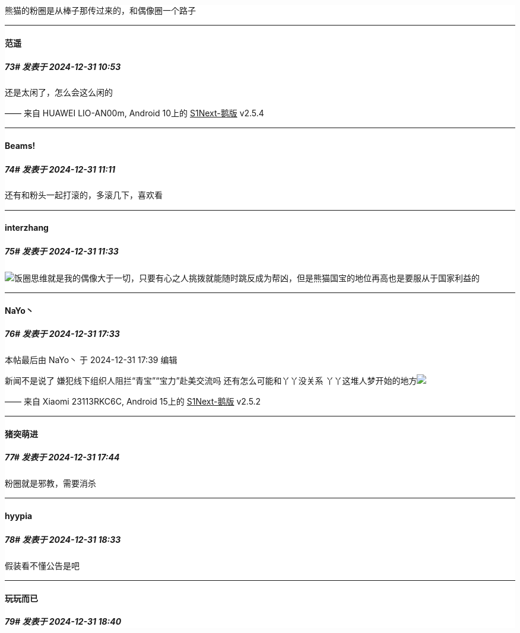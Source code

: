 熊猫的粉圈是从棒子那传过来的，和偶像圈一个路子

*****

####  范遥  
##### 73#       发表于 2024-12-31 10:53

还是太闲了，怎么会这么闲的

—— 来自 HUAWEI LIO-AN00m, Android 10上的 [S1Next-鹅版](https://github.com/ykrank/S1-Next/releases) v2.5.4

*****

####  Beams!  
##### 74#       发表于 2024-12-31 11:11

还有和粉头一起打滚的，多滚几下，喜欢看

*****

####  interzhang  
##### 75#       发表于 2024-12-31 11:33

<img src="https://static.saraba1st.com/image/smiley/face2017/067.png" referrerpolicy="no-referrer">饭圈思维就是我的偶像大于一切，只要有心之人挑拨就能随时跳反成为帮凶，但是熊猫国宝的地位再高也是要服从于国家利益的

*****

####  NaYo丶  
##### 76#       发表于 2024-12-31 17:33

 本帖最后由 NaYo丶 于 2024-12-31 17:39 编辑 

新闻不是说了 嫌犯线下组织人阻拦“青宝”“宝力”赴美交流吗
还有怎么可能和丫丫没关系 丫丫这堆人梦开始的地方<img src="https://p.sda1.dev/21/7573c73e998924047d85c18d4baf0e0a/IMG_CMP_88525540.jpeg" referrerpolicy="no-referrer">

—— 来自 Xiaomi 23113RKC6C, Android 15上的 [S1Next-鹅版](https://github.com/ykrank/S1-Next/releases) v2.5.2

*****

####  猪突萌进  
##### 77#       发表于 2024-12-31 17:44

粉圈就是邪教，需要消杀

*****

####  hyypia  
##### 78#       发表于 2024-12-31 18:33

假装看不懂公告是吧

*****

####  玩玩而已  
##### 79#       发表于 2024-12-31 18:40
